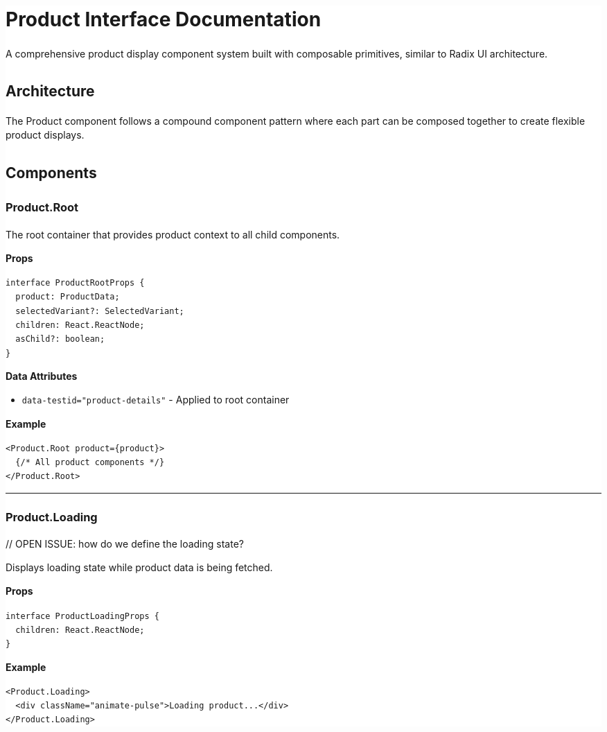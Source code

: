 # Product Interface Documentation

A comprehensive product display component system built with composable primitives, similar to Radix UI architecture.

## Architecture

The Product component follows a compound component pattern where each part can be composed together to create flexible product displays.

## Components

### Product.Root

The root container that provides product context to all child components.

**Props**
```tsx
interface ProductRootProps {
  product: ProductData;
  selectedVariant?: SelectedVariant;
  children: React.ReactNode;
  asChild?: boolean;
}
```

**Data Attributes**
- `data-testid="product-details"` - Applied to root container

**Example**
```tsx
<Product.Root product={product}>
  {/* All product components */}
</Product.Root>
```

---

### Product.Loading
// OPEN ISSUE: how do we define the loading state?

Displays loading state while product data is being fetched.

**Props**
```tsx
interface ProductLoadingProps {
  children: React.ReactNode;
}
```

**Example**
```tsx
<Product.Loading>
  <div className="animate-pulse">Loading product...</div>
</Product.Loading>
```
